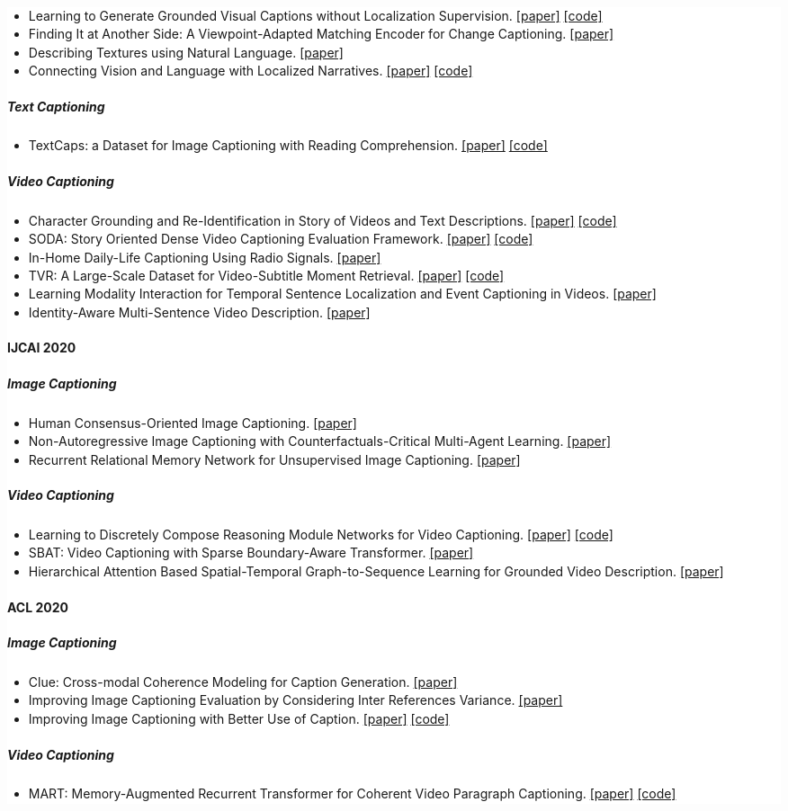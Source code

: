 - Learning to Generate Grounded Visual Captions without Localization Supervision. [[paper]](https://arxiv.org/pdf/1906.00283.pdf) [[code]](https://github.com/chihyaoma/cyclical-visual-captioning)
- Finding It at Another Side: A Viewpoint-Adapted Matching Encoder for Change Captioning. [[paper]](http://www.ecva.net/papers/eccv_2020/papers_ECCV/papers/123590562.pdf) 
- Describing Textures using Natural Language. [[paper]](https://www.ecva.net/papers/eccv_2020/papers_ECCV/html/384_ECCV_2020_paper.php) 
- Connecting Vision and Language with Localized Narratives. [[paper]](https://arxiv.org/pdf/1912.03098.pdf) [[code]](https://github.com/google/localized-narratives)
##### Text Captioning
- TextCaps: a Dataset for Image Captioning with Reading Comprehension.  [[paper]](https://arxiv.org/pdf/2003.12462.pdf)  [[code]](https://github.com/facebookresearch/mmf/tree/master/projects/m4c_captioner)

##### Video Captioning
- Character Grounding and Re-Identification in Story of Videos and Text Descriptions.  [[paper]](http://www.ecva.net/papers/eccv_2020/papers_ECCV/papers/123500528.pdf) [[code]](https://github.com/yj-yu/CiSIN/)
- SODA: Story Oriented Dense Video Captioning Evaluation Framework. [[paper]](https://www.ecva.net/papers/eccv_2020/papers_ECCV/papers/123510511.pdf)  [[code]](https://github.com/fujiso/SODA)
- In-Home Daily-Life Captioning Using Radio Signals. [[paper]](https://arxiv.org/pdf/2008.10966.pdf) 
- TVR: A Large-Scale Dataset for Video-Subtitle Moment Retrieval. [[paper]](https://arxiv.org/pdf/2001.09099.pdf)  [[code]](https://github.com/jayleicn/TVCaption)
- Learning Modality Interaction for Temporal Sentence Localization and Event Captioning in Videos. [[paper]](https://www.ecva.net/papers/eccv_2020/papers_ECCV/papers/123490324.pdf) 
- Identity-Aware Multi-Sentence Video Description. [[paper]](http://www.ecva.net/papers/eccv_2020/papers_ECCV/papers/123660358.pdf)  

#### IJCAI 2020
##### Image Captioning
- Human Consensus-Oriented Image Captioning. [[paper]](https://www.ijcai.org/Proceedings/2020/0092.pdf) 
- Non-Autoregressive Image Captioning with Counterfactuals-Critical Multi-Agent Learning. [[paper]](https://www.ijcai.org/Proceedings/2020/0107.pdf) 
- Recurrent Relational Memory Network for Unsupervised Image Captioning. [[paper]](https://www.ijcai.org/Proceedings/2020/0128.pdf) 
##### Video Captioning
- Learning to Discretely Compose Reasoning Module Networks for Video Captioning. [[paper]](https://arxiv.org/abs/2007.09049)  [[code]](https://github.com/tgc1997/RMN)
- SBAT: Video Captioning with Sparse Boundary-Aware Transformer. [[paper]](https://www.ijcai.org/Proceedings/2020/88) 
- Hierarchical Attention Based Spatial-Temporal Graph-to-Sequence Learning for Grounded Video Description. [[paper]](https://www.ijcai.org/Proceedings/2020/131) 

#### ACL 2020
##### Image Captioning
- Clue: Cross-modal Coherence Modeling for Caption Generation. [[paper]](https://www.aclweb.org/anthology/2020.acl-main.583.pdf) 
- Improving Image Captioning Evaluation by Considering Inter References Variance. [[paper]](https://www.aclweb.org/anthology/2020.acl-main.93.pdf) 
- Improving Image Captioning with Better Use of Caption. [[paper]](https://www.aclweb.org/anthology/2020.acl-main.664.pdf)  [[code]](https://github.com/Gitsamshi/WeakVRD-Captioning)
##### Video Captioning
- MART: Memory-Augmented Recurrent Transformer for Coherent Video Paragraph Captioning. [[paper]](https://www.aclweb.org/anthology/2020.acl-main.233.pdf)  [[code]](https://github.com/jayleicn/recurrent-transformer)


[comment]: <> (- IgSEG: Image-guided Story Ending Generation.)
[comment]: <> (- Semantic Relation-aware Difference Representation Learning for Change Captioning.)
[comment]: <> (- Contrastive Attention for Automatic Chest X-ray Report Generation. [[paper]]&#40;https://arxiv.org/pdf/2106.06965.pdf&#41;)
[comment]: <> (- O2NA: An Object-Oriented Non-Autoregressive Approach for Controllable Video Captioning. [[paper]]&#40;https://arxiv.org/pdf/2108.02359.pdf&#41;)
[comment]: <> (- Validity-Based Sampling and Smoothing Methods for Multiple Reference Image Captioning. [[paper]]&#40;https://www.aclweb.org/anthology/2021.maiworkshop-1.6.pdf&#41;)
[comment]: <> (- Leveraging Partial Dependency Trees to Control Image Captions. [[paper]]&#40;https://www.aclweb.org/anthology/2021.alvr-1.3.pdf&#41;)
[comment]: <> (- Coherent and Concise Radiology Report Generation via Context Specific Image Representations and Orthogonal Sentence States. [[paper]]&#40;https://www.aclweb.org/anthology/2021.naacl-industry.31.pdf&#41;)
[comment]: <> (- Multi-Modal Image Captioning for the Visually Impaired. [[paper]]&#40;https://www.aclweb.org/anthology/2021.naacl-srw.8.pdf&#41;)
[comment]: <> (##### Audio Captioning)
[comment]: <> (- Investigating Local and Global Information for Automated Audio Captioning with Transfer Learning. [[paper]]&#40;https://arxiv.org/pdf/2102.11457.pdf&#41;)
[comment]: <> (#### ICME 2020)
[comment]: <> (##### Image Captioning)
[comment]: <> (- [Fooled by Imagination: Adversarial Attack to Image Captioning Via Perturbation in Complex Domain]&#40;https://ieeexplore.ieee.org/stamp/stamp.jsp?tp=&arnumber=9102842&#41; - Shaofeng Zhang et al, **ICME 2020**. )
[comment]: <> (- [Modeling Local and Global Contexts for Image Captioning]&#40;https://ieeexplore.ieee.org/stamp/stamp.jsp?tp=&arnumber=9102935&#41; - Peng Yao et al, **ICME 2020**. )
[comment]: <> (##### Video Captioning)
[comment]: <> (- [Video Captioning With Temporal And Region Graph Convolution Network]&#40;https://ieeexplore.ieee.org/stamp/stamp.jsp?tp=&arnumber=9102967&#41; - Xinlong Xiao et al, **ICME 2020**. )
[comment]: <> (- Alleviating Noisy Data in Image Captioning with Cooperative Distillation. [[paper]]&#40;https://arxiv.org/pdf/2012.11691.pdf&#41; -  Pierre Dognin et al, **CVPRW 2020**. )